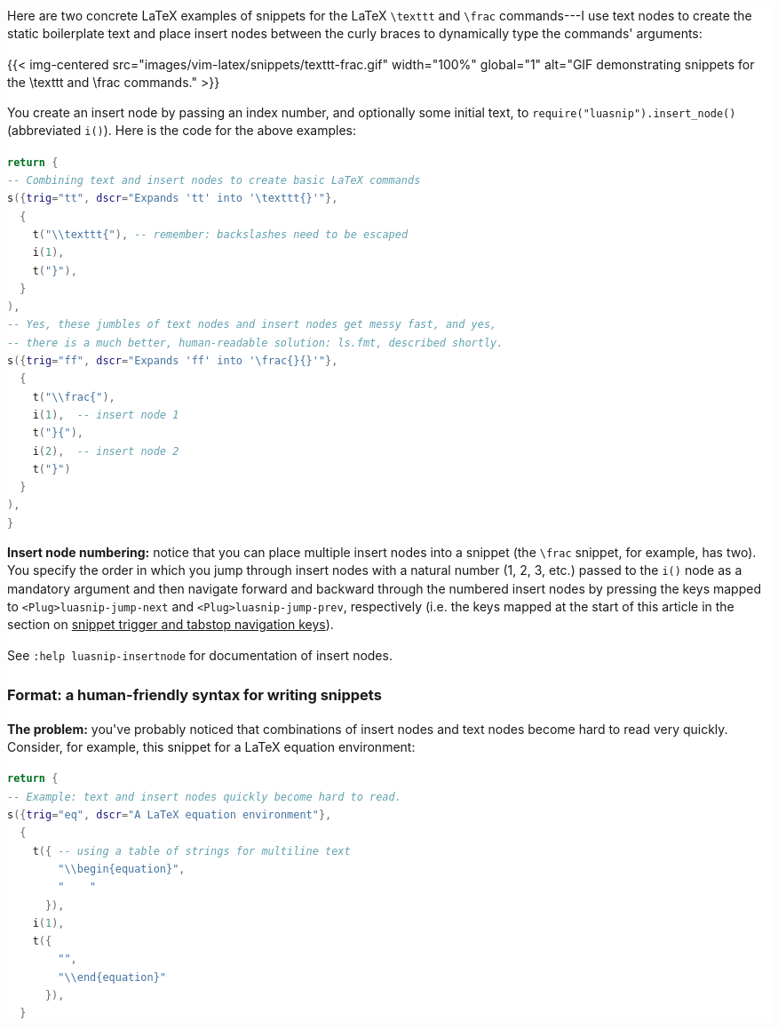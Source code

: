 Here are two concrete LaTeX examples of snippets for the LaTeX `\texttt` and `\frac` commands---I use text nodes to create the static boilerplate text and place insert nodes between the curly braces to dynamically type the commands' arguments:

{{< img-centered src="images/vim-latex/snippets/texttt-frac.gif" width="100%" global="1" alt="GIF demonstrating snippets for the \texttt and \frac commands." >}}

You create an insert node by passing an index number, and optionally some initial text, to `require("luasnip").insert_node()` (abbreviated `i()`).
Here is the code for the above examples:

```lua
return {
-- Combining text and insert nodes to create basic LaTeX commands
s({trig="tt", dscr="Expands 'tt' into '\texttt{}'"},
  {
    t("\\texttt{"), -- remember: backslashes need to be escaped
    i(1),
    t("}"),
  }
),
-- Yes, these jumbles of text nodes and insert nodes get messy fast, and yes,
-- there is a much better, human-readable solution: ls.fmt, described shortly.
s({trig="ff", dscr="Expands 'ff' into '\frac{}{}'"},
  {
    t("\\frac{"),
    i(1),  -- insert node 1
    t("}{"),
    i(2),  -- insert node 2
    t("}")
  }
),
}
```

**Insert node numbering:** notice that you can place multiple insert nodes into a snippet (the `\frac` snippet, for example, has two).
You specify the order in which you jump through insert nodes with a natural number (1, 2, 3, etc.) passed to the `i()` node as a mandatory argument and then navigate forward and backward through the numbered insert nodes by pressing the keys mapped to `<Plug>luasnip-jump-next` and `<Plug>luasnip-jump-prev`, respectively (i.e. the keys mapped at the start of this article in the section on [snippet trigger and tabstop navigation keys](#keymaps)).

See `:help luasnip-insertnode` for documentation of insert nodes.

### Format: a human-friendly syntax for writing snippets


**The problem:** you've probably noticed that combinations of insert nodes and text nodes become hard to read very quickly.
Consider, for example, this snippet for a LaTeX equation environment:

```lua
return {
-- Example: text and insert nodes quickly become hard to read.
s({trig="eq", dscr="A LaTeX equation environment"},
  {
    t({ -- using a table of strings for multiline text
        "\\begin{equation}",
        "    "
      }),
    i(1),
    t({
        "",
        "\\end{equation}"
      }),
  }
```